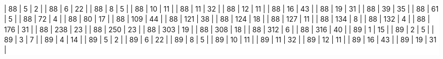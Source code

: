 | 88 | 5 | 2 |
| 88 | 6 | 22 |
| 88 | 8 | 5 |
| 88 | 10 | 11 |
| 88 | 11 | 32 |
| 88 | 12 | 11 |
| 88 | 16 | 43 |
| 88 | 19 | 31 |
| 88 | 39 | 35 |
| 88 | 61 | 5 |
| 88 | 72 | 4 |
| 88 | 80 | 17 |
| 88 | 109 | 44 |
| 88 | 121 | 38 |
| 88 | 124 | 18 |
| 88 | 127 | 11 |
| 88 | 134 | 8 |
| 88 | 132 | 4 |
| 88 | 176 | 31 |
| 88 | 238 | 23 |
| 88 | 250 | 23 |
| 88 | 303 | 19 |
| 88 | 308 | 18 |
| 88 | 312 | 6 |
| 88 | 316 | 40 |
| 89 | 1 | 15 |
| 89 | 2 | 5 |
| 89 | 3 | 7 |
| 89 | 4 | 14 |
| 89 | 5 | 2 |
| 89 | 6 | 22 |
| 89 | 8 | 5 |
| 89 | 10 | 11 |
| 89 | 11 | 32 |
| 89 | 12 | 11 |
| 89 | 16 | 43 |
| 89 | 19 | 31 |